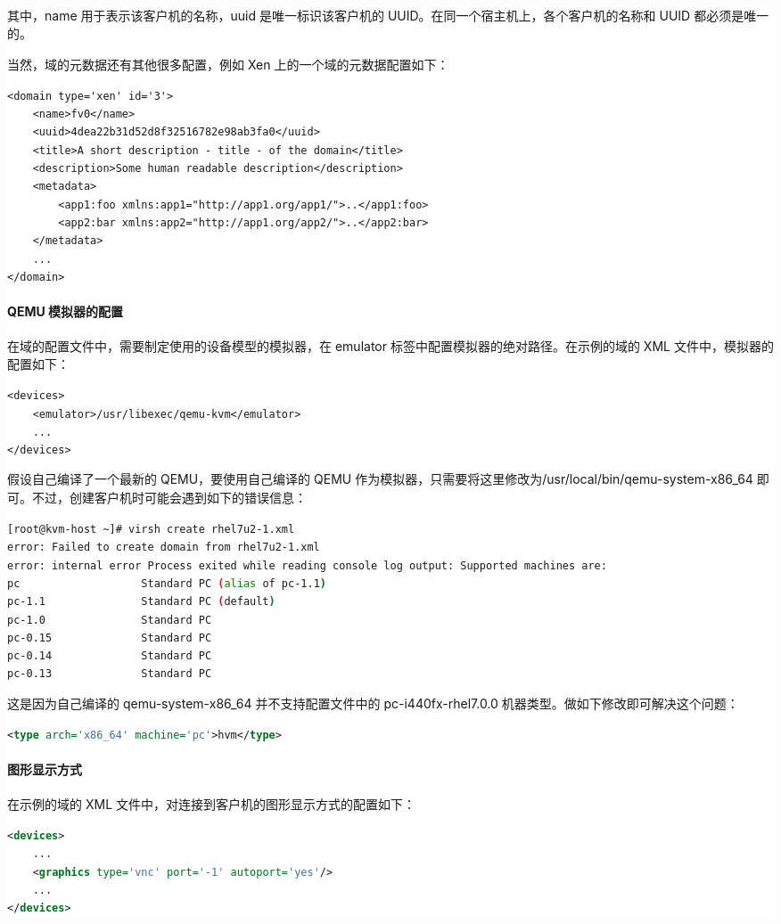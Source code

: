其中，name 用于表示该客户机的名称，uuid 是唯一标识该客户机的 UUID。在同一个宿主机上，各个客户机的名称和 UUID 都必须是唯一的。

当然，域的元数据还有其他很多配置，例如 Xen 上的一个域的元数据配置如下：

```
<domain type='xen' id='3'>
    <name>fv0</name>
    <uuid>4dea22b31d52d8f32516782e98ab3fa0</uuid>
    <title>A short description - title - of the domain</title>
    <description>Some human readable description</description>
    <metadata>
        <app1:foo xmlns:app1="http://app1.org/app1/">..</app1:foo>
        <app2:bar xmlns:app2="http://app1.org/app2/">..</app2:bar>
    </metadata>
    ...
</domain>
```

#### QEMU 模拟器的配置

在域的配置文件中，需要制定使用的设备模型的模拟器，在 emulator 标签中配置模拟器的绝对路径。在示例的域的 XML 文件中，模拟器的配置如下：

```
<devices>
    <emulator>/usr/libexec/qemu-kvm</emulator>
    ...
</devices>
```

假设自己编译了一个最新的 QEMU，要使用自己编译的 QEMU 作为模拟器，只需要将这里修改为/usr/local/bin/qemu-system-x86_64 即可。不过，创建客户机时可能会遇到如下的错误信息：

```sh
[root@kvm-host ~]# virsh create rhel7u2-1.xml
error: Failed to create domain from rhel7u2-1.xml
error: internal error Process exited while reading console log output: Supported machines are:
pc                   Standard PC (alias of pc-1.1)
pc-1.1               Standard PC (default)
pc-1.0               Standard PC
pc-0.15              Standard PC
pc-0.14              Standard PC
pc-0.13              Standard PC
```

这是因为自己编译的 qemu-system-x86_64 并不支持配置文件中的 pc-i440fx-rhel7.0.0 机器类型。做如下修改即可解决这个问题：

```xml
<type arch='x86_64' machine='pc'>hvm</type>
```

#### 图形显示方式

在示例的域的 XML 文件中，对连接到客户机的图形显示方式的配置如下：

```xml
<devices>
    ...
    <graphics type='vnc' port='-1' autoport='yes'/>
    ...
</devices>
```
